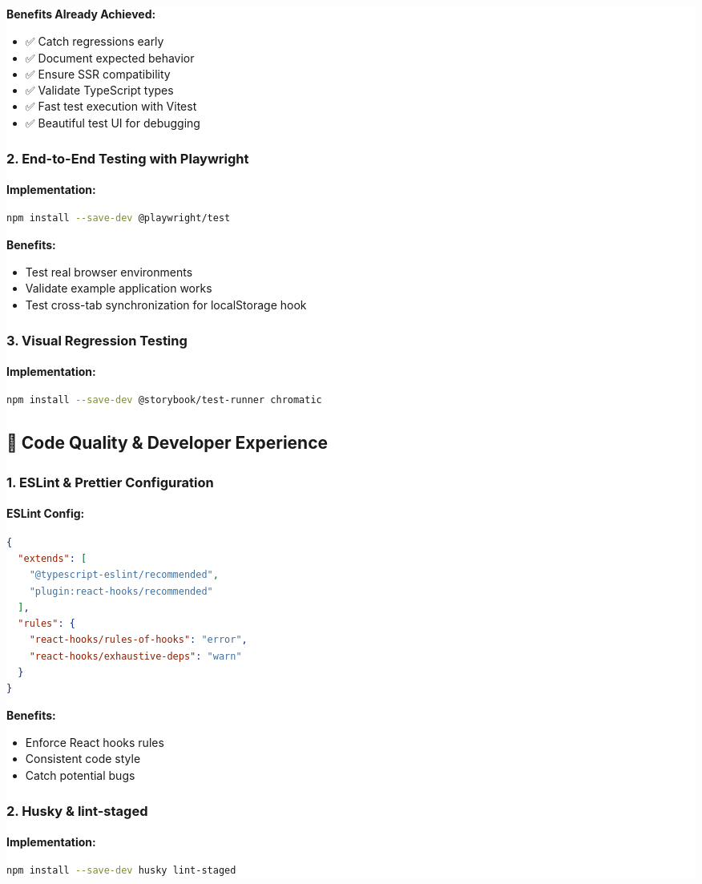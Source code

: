 **Benefits Already Achieved:**
- ✅ Catch regressions early
- ✅ Document expected behavior
- ✅ Ensure SSR compatibility
- ✅ Validate TypeScript types
- ✅ Fast test execution with Vitest
- ✅ Beautiful test UI for debugging

### 2. End-to-End Testing with Playwright

**Implementation:**
```bash
npm install --save-dev @playwright/test
```

**Benefits:**
- Test real browser environments
- Validate example application works
- Test cross-tab synchronization for localStorage hook

### 3. Visual Regression Testing

**Implementation:**
```bash
npm install --save-dev @storybook/test-runner chromatic
```

## 🔧 Code Quality & Developer Experience

### 1. ESLint & Prettier Configuration

**ESLint Config:**
```json
{
  "extends": [
    "@typescript-eslint/recommended",
    "plugin:react-hooks/recommended"
  ],
  "rules": {
    "react-hooks/rules-of-hooks": "error",
    "react-hooks/exhaustive-deps": "warn"
  }
}
```

**Benefits:**
- Enforce React hooks rules
- Consistent code style
- Catch potential bugs

### 2. Husky & lint-staged

**Implementation:**
```bash
npm install --save-dev husky lint-staged
```
